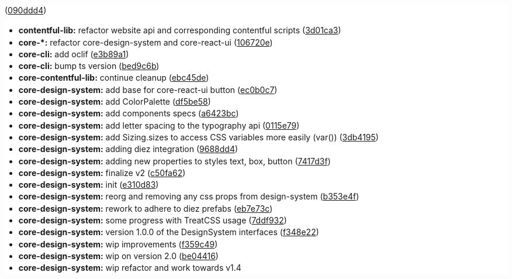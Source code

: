   ([090ddd4](https://github.com/newrade/newrade-core/tree/master/packages/core-design-system/commit/090ddd467c784e8ef70b1b3de7bfd8b84fec5ef9))
- **contentful-lib:** refactor website api and corresponding contentful scripts
  ([3d01ca3](https://github.com/newrade/newrade-core/tree/master/packages/core-design-system/commit/3d01ca326a8bb9a74522709a617406d240686d41))
- **core-\*:** refactor core-design-system and core-react-ui
  ([106720e](https://github.com/newrade/newrade-core/tree/master/packages/core-design-system/commit/106720e4214f6491beac76c23977f5d52c1cd058))
- **core-cli:** add oclif
  ([e3b89a1](https://github.com/newrade/newrade-core/tree/master/packages/core-design-system/commit/e3b89a1e19e6f1db94492983bc50f83f1f17681f))
- **core-cli:** bump ts version
  ([bed9c6b](https://github.com/newrade/newrade-core/tree/master/packages/core-design-system/commit/bed9c6b049879f9f10e35b000cf3640d34f447d3))
- **core-contentful-lib:** continue cleanup
  ([ebc45de](https://github.com/newrade/newrade-core/tree/master/packages/core-design-system/commit/ebc45de5c34719e785542583009de3cb1082c551))
- **core-design-system:** add base for core-react-ui button
  ([ec0b0c7](https://github.com/newrade/newrade-core/tree/master/packages/core-design-system/commit/ec0b0c78731f4291cbc12e2c04300268ae613c93))
- **core-design-system:** add ColorPalette
  ([df5be58](https://github.com/newrade/newrade-core/tree/master/packages/core-design-system/commit/df5be5823f9eac789ef489d9705b6df64aa7f4a7))
- **core-design-system:** add components specs
  ([a6423bc](https://github.com/newrade/newrade-core/tree/master/packages/core-design-system/commit/a6423bcb72a9e8632ef7a350092413aaaf9c2c2a))
- **core-design-system:** add letter spacing to the typography api
  ([0115e79](https://github.com/newrade/newrade-core/tree/master/packages/core-design-system/commit/0115e79761e9ef54e27cfd61cc03ff67950ab706))
- **core-design-system:** add Sizing.sizes to access CSS variables more easily
  (var())
  ([3db4195](https://github.com/newrade/newrade-core/tree/master/packages/core-design-system/commit/3db41956b5a91b05f0f2651472a0cbbd4dd826cc))
- **core-design-system:** adding diez integration
  ([9688dd4](https://github.com/newrade/newrade-core/tree/master/packages/core-design-system/commit/9688dd4521398a8ad3a50250ba9aa9f9e3300ee6))
- **core-design-system:** adding new properties to styles text, box, button
  ([7417d3f](https://github.com/newrade/newrade-core/tree/master/packages/core-design-system/commit/7417d3f8a3971587941e6a8c6bf3b92b6018121c))
- **core-design-system:** finalize v2
  ([c50fa62](https://github.com/newrade/newrade-core/tree/master/packages/core-design-system/commit/c50fa62e39b7e2fe87396223d92b88bb7644c008))
- **core-design-system:** init
  ([e310d83](https://github.com/newrade/newrade-core/tree/master/packages/core-design-system/commit/e310d8353912b011643a031480cc0e0c71f2d50e))
- **core-design-system:** reorg and removing any css props from design-system
  ([b353e4f](https://github.com/newrade/newrade-core/tree/master/packages/core-design-system/commit/b353e4f47107dc3b1e4ff363b600033655acd044))
- **core-design-system:** rework to adhere to diez prefabs
  ([eb7e73c](https://github.com/newrade/newrade-core/tree/master/packages/core-design-system/commit/eb7e73ca0e264899cfeaab5d47c87c945f0f4c2a))
- **core-design-system:** some progress with TreatCSS usage
  ([7ddf932](https://github.com/newrade/newrade-core/tree/master/packages/core-design-system/commit/7ddf93296f0083473d23d4d3c56046b010100bdc))
- **core-design-system:** version 1.0.0 of the DesignSystem interfaces
  ([f348e22](https://github.com/newrade/newrade-core/tree/master/packages/core-design-system/commit/f348e226d61d5df706ae3228f435e74292c40838))
- **core-design-system:** wip improvements
  ([f359c49](https://github.com/newrade/newrade-core/tree/master/packages/core-design-system/commit/f359c491517a75e183b366ee91c1651066f810ee))
- **core-design-system:** wip on version 2.0
  ([be04416](https://github.com/newrade/newrade-core/tree/master/packages/core-design-system/commit/be04416883cd2bebb258efc7d82e74747cfe33fb))
- **core-design-system:** wip refactor and work towards v1.4
